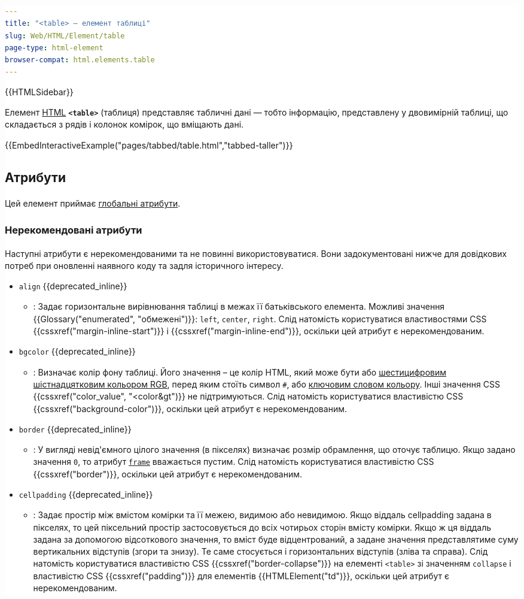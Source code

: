 ```yaml
---
title: "<table> – елемент таблиці"
slug: Web/HTML/Element/table
page-type: html-element
browser-compat: html.elements.table
---
```


{{HTMLSidebar}}

Елемент [HTML](/uk/docs/Web/HTML) **`<table>`** (таблиця) представляє табличні дані — тобто інформацію, представлену у двовимірній таблиці, що складається з рядів і колонок комірок, що вміщають дані.

{{EmbedInteractiveExample("pages/tabbed/table.html","tabbed-taller")}}

## Атрибути

Цей елемент приймає [глобальні атрибути](/uk/docs/Web/HTML/Global_attributes).

### Нерекомендовані атрибути

Наступні атрибути є нерекомендованими та не повинні використовуватися. Вони задокументовані нижче для довідкових потреб при оновленні наявного коду та задля історичного інтересу.

- `align` {{deprecated_inline}}

  - : Задає горизонтальне вирівнювання таблиці в межах її батьківського елемента. Можливі значення {{Glossary("enumerated", "обмежені")}}: `left`, `center`, `right`. Слід натомість користуватися властивостями CSS {{cssxref("margin-inline-start")}} і {{cssxref("margin-inline-end")}}, оскільки цей атрибут є нерекомендованим.

- `bgcolor` {{deprecated_inline}}

  - : Визначає колір фону таблиці. Його значення – це колір HTML, який може бути або [шестицифровим шістнадцятковим кольором RGB](/uk/docs/Web/CSS/hex-color), перед яким стоїть символ `#`, або [ключовим словом кольору](/uk/docs/Web/CSS/named-color). Інші значення CSS {{cssxref("color_value", "&lt;color&gt")}} не підтримуються. Слід натомість користуватися властивістю CSS {{cssxref("background-color")}}, оскільки цей атрибут є нерекомендованим.

- `border` {{deprecated_inline}}

  - : У вигляді невід'ємного цілого значення (в пікселях) визначає розмір обрамлення, що оточує таблицю. Якщо задано значення `0`, то атрибут [`frame`](#frame) вважається пустим. Слід натомість користуватися властивістю CSS {{cssxref("border")}}, оскільки цей атрибут є нерекомендованим.

- `cellpadding` {{deprecated_inline}}

  - : Задає простір між вмістом комірки та її межею, видимою або невидимою. Якщо віддаль cellpadding задана в пікселях, то цей піксельний простір застосовується до всіх чотирьох сторін вмісту комірки. Якщо ж ця віддаль задана за допомогою відсоткового значення, то вміст буде відцентрований, а задане значення представлятиме суму вертикальних відступів (згори та знизу). Те саме стосується і горизонтальних відступів (зліва та справа). Слід натомість користуватися властивістю CSS {{cssxref("border-collapse")}} на елементі `<table>` зі значенням `collapse` і властивістю CSS {{cssxref("padding")}} для елементів {{HTMLElement("td")}}, оскільки цей атрибут є нерекомендованим.
